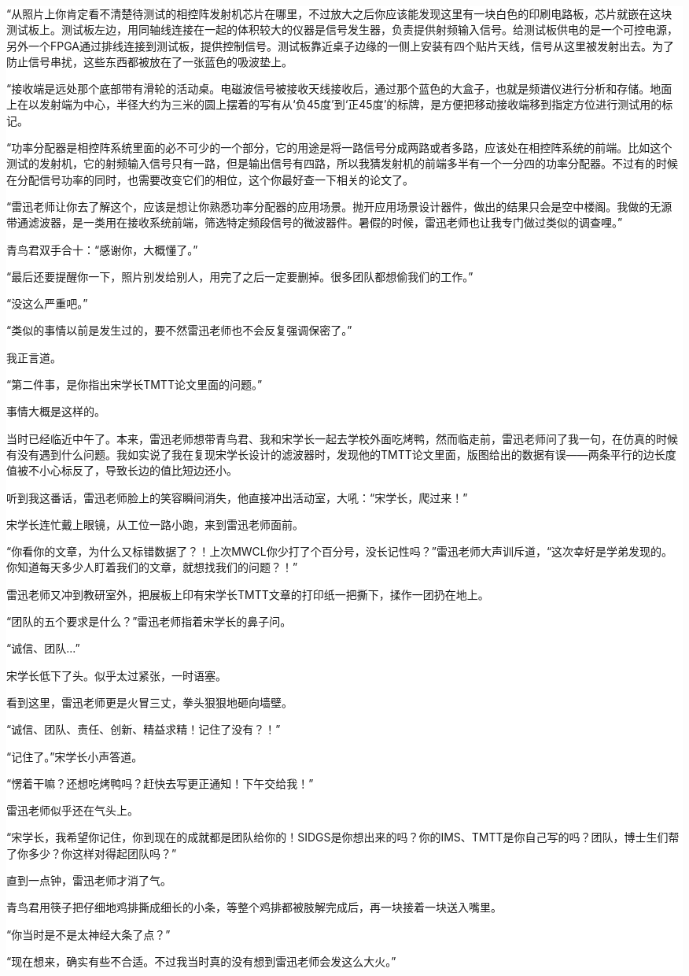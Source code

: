 “从照片上你肯定看不清楚待测试的相控阵发射机芯片在哪里，不过放大之后你应该能发现这里有一块白色的印刷电路板，芯片就嵌在这块测试板上。测试板左边，用同轴线连接在一起的体积较大的仪器是信号发生器，负责提供射频输入信号。给测试板供电的是一个可控电源，另外一个FPGA通过排线连接到测试板，提供控制信号。测试板靠近桌子边缘的一侧上安装有四个贴片天线，信号从这里被发射出去。为了防止信号串扰，这些东西都被放在了一张蓝色的吸波垫上。

“接收端是远处那个底部带有滑轮的活动桌。电磁波信号被接收天线接收后，通过那个蓝色的大盒子，也就是频谱仪进行分析和存储。地面上在以发射端为中心，半径大约为三米的圆上摆着的写有从‘负45度’到‘正45度’的标牌，是方便把移动接收端移到指定方位进行测试用的标记。

“功率分配器是相控阵系统里面的必不可少的一个部分，它的用途是将一路信号分成两路或者多路，应该处在相控阵系统的前端。比如这个测试的发射机，它的射频输入信号只有一路，但是输出信号有四路，所以我猜发射机的前端多半有一个一分四的功率分配器。不过有的时候在分配信号功率的同时，也需要改变它们的相位，这个你最好查一下相关的论文了。

“雷迅老师让你去了解这个，应该是想让你熟悉功率分配器的应用场景。抛开应用场景设计器件，做出的结果只会是空中楼阁。我做的无源带通滤波器，是一类用在接收系统前端，筛选特定频段信号的微波器件。暑假的时候，雷迅老师也让我专门做过类似的调查哩。”

青鸟君双手合十：“感谢你，大概懂了。”

“最后还要提醒你一下，照片别发给别人，用完了之后一定要删掉。很多团队都想偷我们的工作。”

“没这么严重吧。”

“类似的事情以前是发生过的，要不然雷迅老师也不会反复强调保密了。”

我正言道。

“第二件事，是你指出宋学长TMTT论文里面的问题。”

事情大概是这样的。

当时已经临近中午了。本来，雷迅老师想带青鸟君、我和宋学长一起去学校外面吃烤鸭，然而临走前，雷迅老师问了我一句，在仿真的时候有没有遇到什么问题。我如实说了我在复现宋学长设计的滤波器时，发现他的TMTT论文里面，版图给出的数据有误——两条平行的边长度值被不小心标反了，导致长边的值比短边还小。

听到我这番话，雷迅老师脸上的笑容瞬间消失，他直接冲出活动室，大吼：“宋学长，爬过来！”

宋学长连忙戴上眼镜，从工位一路小跑，来到雷迅老师面前。

“你看你的文章，为什么又标错数据了？！上次MWCL你少打了个百分号，没长记性吗？”雷迅老师大声训斥道，“这次幸好是学弟发现的。你知道每天多少人盯着我们的文章，就想找我们的问题？！”

雷迅老师又冲到教研室外，把展板上印有宋学长TMTT文章的打印纸一把撕下，揉作一团扔在地上。

“团队的五个要求是什么？”雷迅老师指着宋学长的鼻子问。

“诚信、团队...”

宋学长低下了头。似乎太过紧张，一时语塞。

看到这里，雷迅老师更是火冒三丈，拳头狠狠地砸向墙壁。

“诚信、团队、责任、创新、精益求精！记住了没有？！”

“记住了。”宋学长小声答道。

“愣着干嘛？还想吃烤鸭吗？赶快去写更正通知！下午交给我！”

雷迅老师似乎还在气头上。

“宋学长，我希望你记住，你到现在的成就都是团队给你的！SIDGS是你想出来的吗？你的IMS、TMTT是你自己写的吗？团队，博士生们帮了你多少？你这样对得起团队吗？”

直到一点钟，雷迅老师才消了气。

青鸟君用筷子把仔细地鸡排撕成细长的小条，等整个鸡排都被肢解完成后，再一块接着一块送入嘴里。

“你当时是不是太神经大条了点？”

“现在想来，确实有些不合适。不过我当时真的没有想到雷迅老师会发这么大火。”

